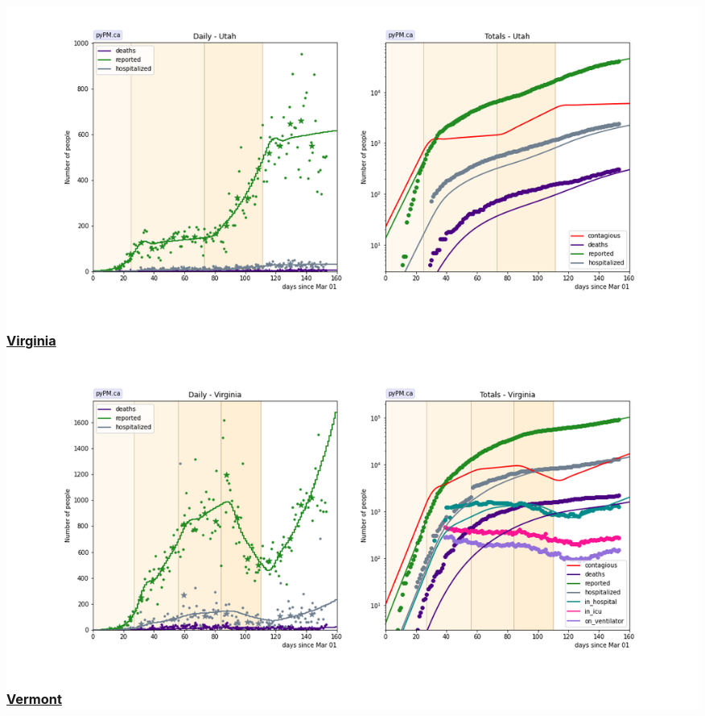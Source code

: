 ![ut](img/ut_2_3_0731.png)

### [Virginia](img/va_2_3_0731.pdf)

![va](img/va_2_3_0731.png)

### [Vermont](img/vt_2_3_0731.pdf)
